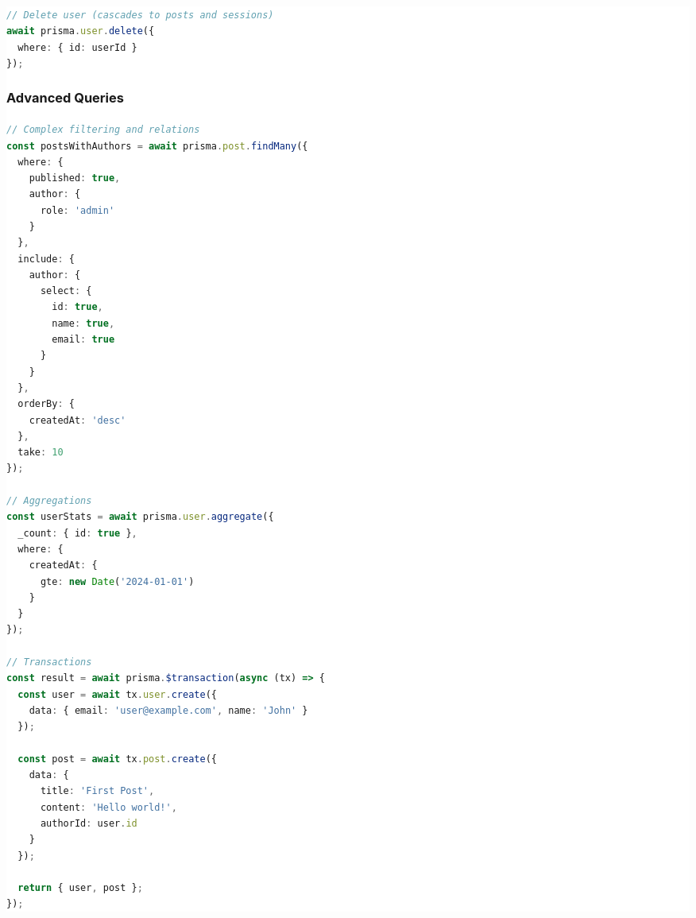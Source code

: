 ```typescript
// Delete user (cascades to posts and sessions)
await prisma.user.delete({
  where: { id: userId }
});
```

### Advanced Queries

```typescript
// Complex filtering and relations
const postsWithAuthors = await prisma.post.findMany({
  where: {
    published: true,
    author: {
      role: 'admin'
    }
  },
  include: {
    author: {
      select: {
        id: true,
        name: true,
        email: true
      }
    }
  },
  orderBy: {
    createdAt: 'desc'
  },
  take: 10
});

// Aggregations
const userStats = await prisma.user.aggregate({
  _count: { id: true },
  where: {
    createdAt: {
      gte: new Date('2024-01-01')
    }
  }
});

// Transactions
const result = await prisma.$transaction(async (tx) => {
  const user = await tx.user.create({
    data: { email: 'user@example.com', name: 'John' }
  });
  
  const post = await tx.post.create({
    data: {
      title: 'First Post',
      content: 'Hello world!',
      authorId: user.id
    }
  });
  
  return { user, post };
});
```

